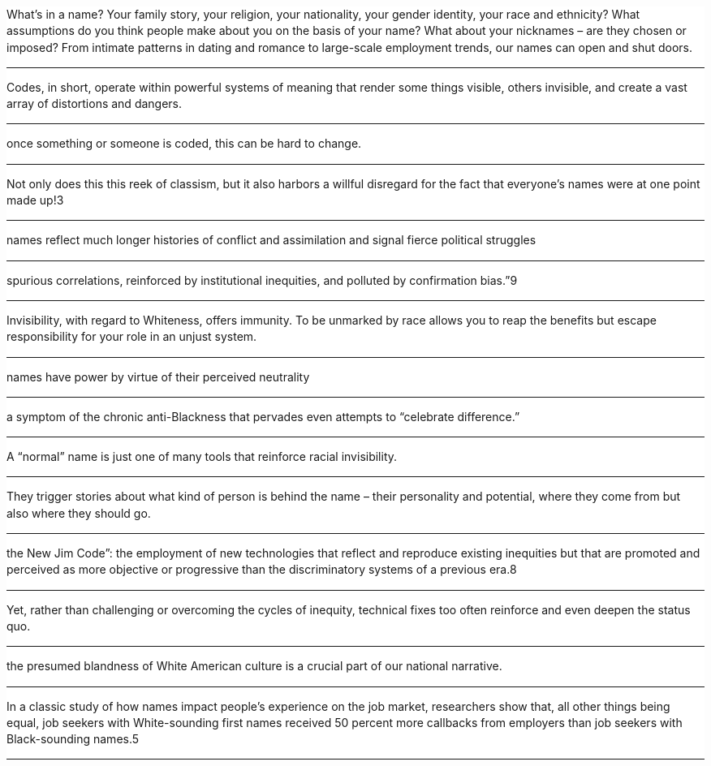 What’s in a name? Your family story, your religion, your nationality, your gender identity, your race and ethnicity? What assumptions do you think people make about you on the basis of your name? What about your nicknames – are they chosen or imposed? From intimate patterns in dating and romance to large-scale employment trends, our names can open and shut doors.

---
Codes, in short, operate within powerful systems of meaning that render some things visible, others invisible, and create a vast array of distortions and dangers.

---
once something or someone is coded, this can be hard to change.

---
Not only does this this reek of classism, but it also harbors a willful disregard for the fact that everyone’s names were at one point made up!3

---
names reflect much longer histories of conflict and assimilation and signal fierce political struggles

---
spurious correlations, reinforced by institutional inequities, and polluted by confirmation bias.”9

---
Invisibility, with regard to Whiteness, offers immunity. To be unmarked by race allows you to reap the benefits but escape responsibility for your role in an unjust system. 

---
names have power by virtue of their perceived neutrality

---
a symptom of the chronic anti-Blackness that pervades even attempts to “celebrate difference.”

---
A “normal” name is just one of many tools that reinforce racial invisibility.

---
They trigger stories about what kind of person is behind the name – their personality and potential, where they come from but also where they should go.

---
the New Jim Code”: the employment of new technologies that reflect and reproduce existing inequities but that are promoted and perceived as more objective or progressive than the discriminatory systems of a previous era.8

---
Yet, rather than challenging or overcoming the cycles of inequity, technical fixes too often reinforce and even deepen the status quo. 

---
the presumed blandness of White American culture is a crucial part of our national narrative.

---
In a classic study of how names impact people’s experience on the job market, researchers show that, all other things being equal, job seekers with White-sounding first names received 50 percent more callbacks from employers than job seekers with Black-sounding names.5

---